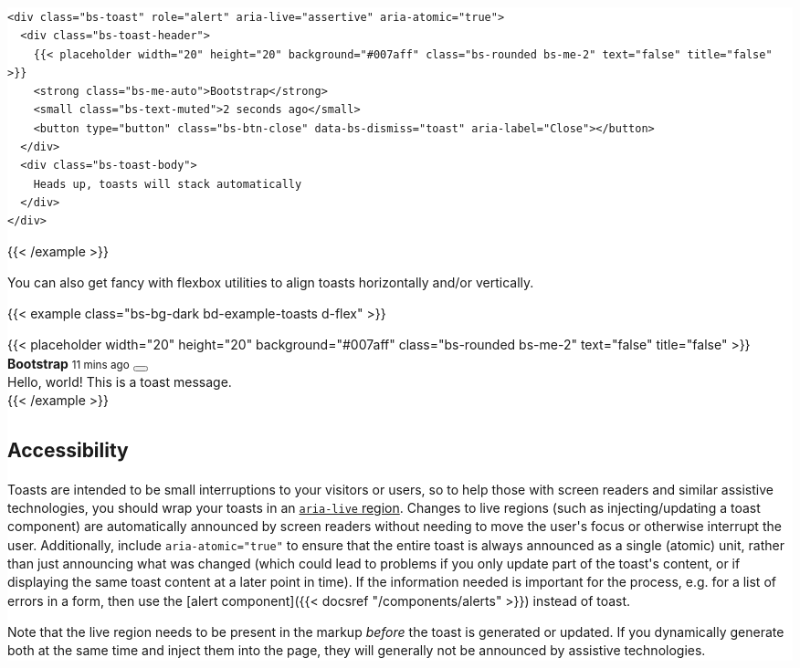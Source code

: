    <div class="bs-toast" role="alert" aria-live="assertive" aria-atomic="true">
      <div class="bs-toast-header">
        {{< placeholder width="20" height="20" background="#007aff" class="bs-rounded bs-me-2" text="false" title="false" >}}
        <strong class="bs-me-auto">Bootstrap</strong>
        <small class="bs-text-muted">2 seconds ago</small>
        <button type="button" class="bs-btn-close" data-bs-dismiss="toast" aria-label="Close"></button>
      </div>
      <div class="bs-toast-body">
        Heads up, toasts will stack automatically
      </div>
    </div>
  </div>
</div>
{{< /example >}}

You can also get fancy with flexbox utilities to align toasts horizontally and/or vertically.

{{< example class="bs-bg-dark bd-example-toasts d-flex" >}}

<div aria-live="polite" aria-atomic="true" class="bs-d-flex justify-content-center align-items-center w-100">

  
  <div class="bs-toast" role="alert" aria-live="assertive" aria-atomic="true">
    <div class="bs-toast-header">
      {{< placeholder width="20" height="20" background="#007aff" class="bs-rounded bs-me-2" text="false" title="false" >}}
      <strong class="bs-me-auto">Bootstrap</strong>
      <small>11 mins ago</small>
      <button type="button" class="bs-btn-close" data-bs-dismiss="toast" aria-label="Close"></button>
    </div>
    <div class="bs-toast-body">
      Hello, world! This is a toast message.
    </div>
  </div>
</div>
{{< /example >}}

## Accessibility

Toasts are intended to be small interruptions to your visitors or users, so to help those with screen readers and similar assistive technologies, you should wrap your toasts in an [`aria-live` region](https://developer.mozilla.org/en-US/docs/Web/Accessibility/ARIA/ARIA_Live_Regions). Changes to live regions (such as injecting/updating a toast component) are automatically announced by screen readers without needing to move the user's focus or otherwise interrupt the user. Additionally, include `aria-atomic="true"` to ensure that the entire toast is always announced as a single (atomic) unit, rather than just announcing what was changed (which could lead to problems if you only update part of the toast's content, or if displaying the same toast content at a later point in time). If the information needed is important for the process, e.g. for a list of errors in a form, then use the [alert component]({{< docsref "/components/alerts" >}}) instead of toast.

Note that the live region needs to be present in the markup *before* the toast is generated or updated. If you dynamically generate both at the same time and inject them into the page, they will generally not be announced by assistive technologies.
